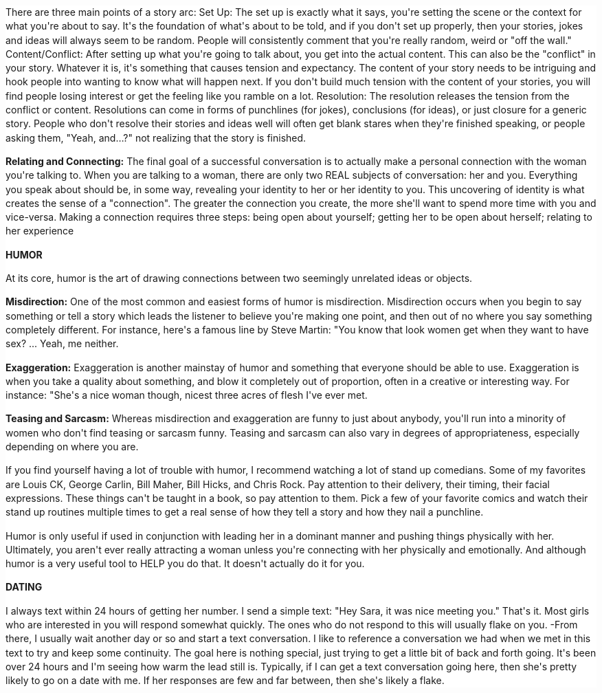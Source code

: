 There are three main points of a story arc: Set Up: The set up is exactly what it says, you're setting the scene or the context for what you're about to say. It's the foundation of what's about to be told, and if you don't set up properly, then your stories, jokes and ideas will always seem to be random. People will consistently comment that you're really random, weird or "off the wall." Content/Conflict: After setting up what you're going to talk about, you get into the actual content. This can also be the "conflict" in your story. Whatever it is, it's something that causes tension and expectancy. The content of your story needs to be intriguing and hook people into wanting to know what will happen next. If you don't build much tension with the content of your stories, you will find people losing interest or get the feeling like you ramble on a lot. Resolution: The resolution releases the tension from the conflict or content. Resolutions can come in forms of punchlines (for jokes), conclusions (for ideas), or just closure for a generic story. People who don't resolve their stories and ideas well will often get blank stares when they're finished speaking, or people asking them, "Yeah, and…?" not realizing that the story is finished.
 
**Relating and Connecting:** The final goal of a successful conversation is to actually make a personal connection with the woman you're talking to. When you are talking to a woman, there are only two REAL subjects of conversation: her and you. Everything you speak about should be, in some way, revealing your identity to her or her identity to you. This uncovering of identity is what creates the sense of a "connection". The greater the connection you create, the more she'll want to spend more time with you and vice-versa. Making a connection requires three steps: being open about yourself; getting her to be open about herself; relating to her experience
 
**HUMOR**
 
At its core, humor is the art of drawing connections between two seemingly unrelated ideas or objects.
 
**Misdirection:** One of the most common and easiest forms of humor is misdirection. Misdirection occurs when you begin to say something or tell a story which leads the listener to believe you're making one point, and then out of no where you say something completely different. For instance, here's a famous line by Steve Martin: "You know that look women get when they want to have sex? ... Yeah, me neither.
 
**Exaggeration:** Exaggeration is another mainstay of humor and something that everyone should be able to use. Exaggeration is when you take a quality about something, and blow it completely out of proportion, often in a creative or interesting way. For instance: "She's a nice woman though, nicest three acres of flesh I've ever met.
 
**Teasing and Sarcasm:** Whereas misdirection and exaggeration are funny to just about anybody, you'll run into a minority of women who don't find teasing or sarcasm funny. Teasing and sarcasm can also vary in degrees of appropriateness, especially depending on where you are.
 
If you find yourself having a lot of trouble with humor, I recommend watching a lot of stand up comedians. Some of my favorites are Louis CK, George Carlin, Bill Maher, Bill Hicks, and Chris Rock. Pay attention to their delivery, their timing, their facial expressions. These things can't be taught in a book, so pay attention to them. Pick a few of your favorite comics and watch their stand up routines multiple times to get a real sense of how they tell a story and how they nail a punchline.
 
Humor is only useful if used in conjunction with leading her in a dominant manner and pushing things physically with her. Ultimately, you aren't ever really attracting a woman unless you're connecting with her physically and emotionally. And although humor is a very useful tool to HELP you do that. It doesn't actually do it for you.

**DATING**
 
I always text within 24 hours of getting her number. I send a simple text: "Hey Sara, it was nice meeting you." That's it. Most girls who are interested in you will respond somewhat quickly. The ones who do not respond to this will usually flake on you. -From there, I usually wait another day or so and start a text conversation. I like to reference a conversation we had when we met in this text to try and keep some continuity. The goal here is nothing special, just trying to get a little bit of back and forth going. It's been over 24 hours and I'm seeing how warm the lead still is. Typically, if I can get a text conversation going here, then she's pretty likely to go on a date with me. If her responses are few and far between, then she's likely a flake.
 